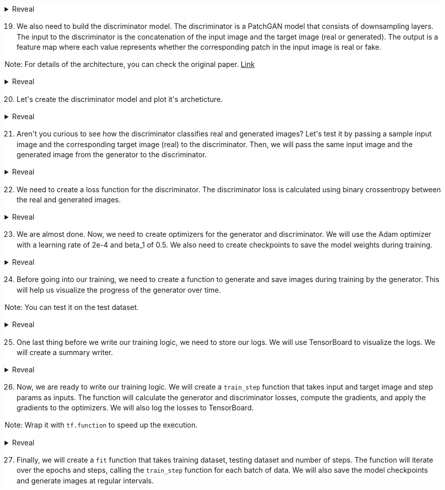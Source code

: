 
<details><summary>Reveal</summary></details>

19. We also need to build the discriminator model. The discriminator is a PatchGAN model that consists of downsampling layers. The input to the discriminator is the concatenation of the input image and the target image (real or generated). The output is a feature map where each value represents whether the corresponding patch in the input image is real or fake.

Note: For details of the architecture, you can check the original paper. [Link](https://arxiv.org/pdf/1611.07004)

<details><summary>Reveal</summary></details>

20. Let's create the discriminator model and plot it's archeticture.

<details><summary>Reveal</summary></details>

21. Aren't you curious to see how the discriminator classifies real and generated images? Let's test it by passing a sample input image and the corresponding target image (real) to the discriminator. Then, we will pass the same input image and the generated image from the generator to the discriminator.

<details><summary>Reveal</summary></details>

22. We need to create a loss function for the discriminator. The discriminator loss is calculated using binary crossentropy between the real and generated images.

<details><summary>Reveal</summary></details>

23. We are almost done. Now, we need to create optimizers for the generator and discriminator. We will use the Adam optimizer with a learning rate of 2e-4 and beta_1 of 0.5. We also need to create checkpoints to save the model weights during training.

<details><summary>Reveal</summary></details>

24. Before going into our training, we need to create a function to generate and save images during training by the generator. This will help us visualize the progress of the generator over time.

Note: You can test it on the test dataset.

<details><summary>Reveal</summary></details>

25.  One last thing before we write our training logic, we need to store our logs. We will use TensorBoard to visualize the logs. We will create a summary writer.

<details><summary>Reveal</summary></details>

26. Now, we are ready to write our training logic. We will create a `train_step` function that takes input and target image and step params as inputs. The function will calculate the generator and discriminator losses, compute the gradients, and apply the gradients to the optimizers. We will also log the losses to TensorBoard.

Note: Wrap it with `tf.function` to speed up the execution.


<details><summary>Reveal</summary></details>

27.  Finally, we will create a `fit` function that takes training dataset, testing dataset and number of steps. The function will iterate over the epochs and steps, calling the `train_step` function for each batch of data. We will also save the model checkpoints and generate images at regular intervals.
